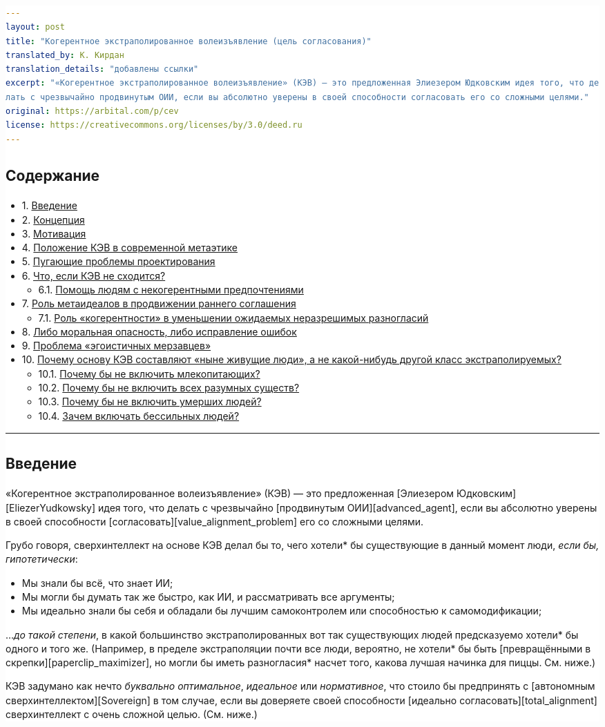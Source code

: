 ```yaml
---
layout: post
title: "Когерентное экстраполированное волеизъявление (цель согласования)"
translated_by: К. Кирдан
translation_details: "добавлены ссылки"
excerpt: "«Когерентное экстраполированное волеизъявление» (КЭВ) — это предложенная Элиезером Юдковским идея того, что делать с чрезвычайно продвинутым ОИИ, если вы абсолютно уверены в своей способности согласовать его со сложными целями."
original: https://arbital.com/p/cev
license: https://creativecommons.org/licenses/by/3.0/deed.ru
---
```

## Содержание
- 1\. [Введение](#1)
- 2\. [Концепция](#2)
- 3\. [Мотивация](#3)
- 4\. [Положение КЭВ в современной метаэтике](#4)
- 5\. [Пугающие проблемы проектирования](#5)
- 6\. [Что, если КЭВ не сходится?](#6)
  - 6.1\. [Помощь людям с некогерентными предпочтениями](#6.1)
- 7\. [Роль метаидеалов в продвижении раннего соглашения](#7)
  - 7.1\. [Роль «когерентности» в уменьшении ожидаемых неразрешимых разногласий](#7.1)
- 8\. [Либо моральная опасность, либо исправление ошибок](#8)
- 9\. [Проблема «эгоистичных мерзавцев»](#9)
- 10\. [Почему основу КЭВ составляют «ныне живущие люди», а не какой-нибудь другой класс экстраполируемых?](#10)
  - 10.1\. [Почему бы не включить млекопитающих?](#10.1)
  - 10.2\. [Почему бы не включить всех разумных существ?](#10.2)
  - 10.3\. [Почему бы не включить умерших людей?](#10.3)
  - 10.4\. [Зачем включать бессильных людей?](#10.4)

---

<h2 id="1">Введение</h2>

«Когерентное экстраполированное волеизъявление» (КЭВ) — это предложенная [Элиезером Юдковским][EliezerYudkowsky] идея того, что делать с чрезвычайно [продвинутым ОИИ][advanced_agent], если вы абсолютно уверены в своей способности [согласовать][value_alignment_problem] его со сложными целями.

Грубо говоря, сверхинтеллект на основе КЭВ делал бы то, чего хотели\* бы существующие в данный момент люди, _если бы, гипотетически_:

- Мы знали бы всё, что знает ИИ;
- Мы могли бы думать так же быстро, как ИИ, и рассматривать все аргументы;
- Мы идеально знали бы себя и обладали бы лучшим самоконтролем или способностью к самомодификации;

..._до такой степени_, в какой большинство экстраполированных вот так существующих людей предсказуемо хотели\* бы одного и того же. (Например, в пределе экстраполяции почти все люди, вероятно, не хотели\* бы быть [превращёнными в скрепки][paperclip_maximizer], но могли бы иметь разногласия\* насчет того, какова лучшая начинка для пиццы. См. ниже.)

КЭВ задумано как нечто _буквально оптимальное_, _идеальное_ или _нормативное_, что стоило бы предпринять с [автономным сверхинтеллектом][Sovereign] в том случае, если вы доверяете своей способности [идеально согласовать][total_alignment] сверхинтеллект с очень сложной целью. (См. ниже.)


[^1]: Прим. пер.: Здесь и далее знак звездочки (\*), судя по всему, используется для того, чтобы подчеркнуть, что речь идет об экстраполированных версиях чего-либо.
[^2]: Хотя на практике вы бы не хотели, чтобы проект ИИ предпринял целую дюжину попыток определения КЭВ. Потому что это будет означать, что с методом, который используется для генерации предлагаемых вариантов, что-то очень не так. Какая бы попытка ни оказалась успешной после такого, скорее всего это будет первый ответ, в котором все его недостатки просто скрыты, а не первый, в котором они были устранены.